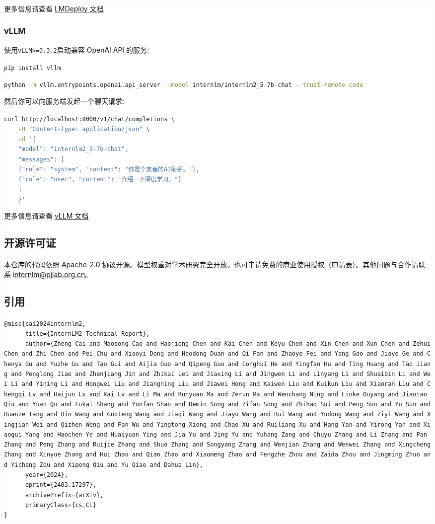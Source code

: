 更多信息请查看 [LMDeploy 文档](https://lmdeploy.readthedocs.io/en/latest/)

### vLLM

使用`vLLM>=0.3.2`启动兼容 OpenAI API 的服务:

```bash
pip install vllm
```

```bash
python -m vllm.entrypoints.openai.api_server --model internlm/internlm2_5-7b-chat --trust-remote-code
```

然后你可以向服务端发起一个聊天请求:

```bash
curl http://localhost:8000/v1/chat/completions \
    -H "Content-Type: application/json" \
    -d '{
    "model": "internlm2_5-7b-chat",
    "messages": [
    {"role": "system", "content": "你是个友善的AI助手。"},
    {"role": "user", "content": "介绍一下深度学习。"}
    ]
    }'
```

更多信息请查看 [vLLM 文档](https://docs.vllm.ai/en/latest/index.html)

## 开源许可证

本仓库的代码依照 Apache-2.0 协议开源。模型权重对学术研究完全开放，也可申请免费的商业使用授权（[申请表](https://wj.qq.com/s2/12725412/f7c1/)）。其他问题与合作请联系 <internlm@pjlab.org.cn>。

## 引用

```
@misc{cai2024internlm2,
      title={InternLM2 Technical Report},
      author={Zheng Cai and Maosong Cao and Haojiong Chen and Kai Chen and Keyu Chen and Xin Chen and Xun Chen and Zehui Chen and Zhi Chen and Pei Chu and Xiaoyi Dong and Haodong Duan and Qi Fan and Zhaoye Fei and Yang Gao and Jiaye Ge and Chenya Gu and Yuzhe Gu and Tao Gui and Aijia Guo and Qipeng Guo and Conghui He and Yingfan Hu and Ting Huang and Tao Jiang and Penglong Jiao and Zhenjiang Jin and Zhikai Lei and Jiaxing Li and Jingwen Li and Linyang Li and Shuaibin Li and Wei Li and Yining Li and Hongwei Liu and Jiangning Liu and Jiawei Hong and Kaiwen Liu and Kuikun Liu and Xiaoran Liu and Chengqi Lv and Haijun Lv and Kai Lv and Li Ma and Runyuan Ma and Zerun Ma and Wenchang Ning and Linke Ouyang and Jiantao Qiu and Yuan Qu and Fukai Shang and Yunfan Shao and Demin Song and Zifan Song and Zhihao Sui and Peng Sun and Yu Sun and Huanze Tang and Bin Wang and Guoteng Wang and Jiaqi Wang and Jiayu Wang and Rui Wang and Yudong Wang and Ziyi Wang and Xingjian Wei and Qizhen Weng and Fan Wu and Yingtong Xiong and Chao Xu and Ruiliang Xu and Hang Yan and Yirong Yan and Xiaogui Yang and Haochen Ye and Huaiyuan Ying and Jia Yu and Jing Yu and Yuhang Zang and Chuyu Zhang and Li Zhang and Pan Zhang and Peng Zhang and Ruijie Zhang and Shuo Zhang and Songyang Zhang and Wenjian Zhang and Wenwei Zhang and Xingcheng Zhang and Xinyue Zhang and Hui Zhao and Qian Zhao and Xiaomeng Zhao and Fengzhe Zhou and Zaida Zhou and Jingming Zhuo and Yicheng Zou and Xipeng Qiu and Yu Qiao and Dahua Lin},
      year={2024},
      eprint={2403.17297},
      archivePrefix={arXiv},
      primaryClass={cs.CL}
}
```